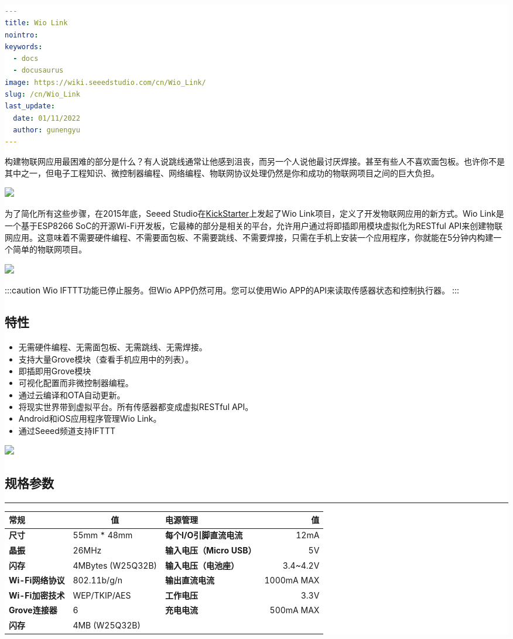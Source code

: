 ```yaml
---
title: Wio Link
nointro:
keywords:
  - docs
  - docusaurus
image: https://wiki.seeedstudio.com/cn/Wio_Link/
slug: /cn/Wio_Link
last_update:
  date: 01/11/2022
  author: gunengyu
---
```


构建物联网应用最困难的部分是什么？有人说跳线通常让他感到沮丧，而另一个人说他最讨厌焊接。甚至有些人不喜欢面包板。也许你不是其中之一，但电子工程知识、微控制器编程、网络编程、物联网协议处理仍然是你和成功的物联网项目之间的巨大负担。

![](https://files.seeedstudio.com/wiki/Wio_Link/image/WioLink.png)

为了简化所有这些步骤，在2015年底，Seeed Studio在[KickStarter](https://www.kickstarter.com/projects/seeed/wio-link-3-steps-5-minutes-build-your-iot-applicat?ref=nav_search)上发起了Wio Link项目，定义了开发物联网应用的新方式。Wio Link是一个基于ESP8266 SoC的开源Wi-Fi开发板，它最棒的部分是相关的平台，允许用户通过将即插即用模块虚拟化为RESTful API来创建物联网应用。这意味着不需要硬件编程、不需要面包板、不需要跳线、不需要焊接，只需在手机上安装一个应用程序，你就能在5分钟内构建一个简单的物联网项目。

[![](https://files.seeedstudio.com/wiki/Wio_Link/image/300px-Get_One_Now_Banner.png)](https://www.seeedstudio.com/Wio-Link-p-2604.html)


:::caution
     Wio IFTTT功能已停止服务。但Wio APP仍然可用。您可以使用Wio APP的API来读取传感器状态和控制执行器。
:::

## 特性

- 无需硬件编程、无需面包板、无需跳线、无需焊接。
- 支持大量Grove模块（查看手机应用中的列表）。
- 即插即用Grove模块
- 可视化配置而非微控制器编程。
- 通过云编译和OTA自动更新。
- 将现实世界带到虚拟平台。所有传感器都变成虚拟RESTful API。
- Android和iOS应用程序管理Wio Link。
- 通过Seeed频道支持IFTTT

![](https://files.seeedstudio.com/wiki/Wio_Link/image/Wio_Link_Banner.gif)

## 规格参数
----
|常规|值|电源管理|值|
|:---|---|:---|---:|
|**尺寸**|55mm * 48mm|**每个I/O引脚直流电流**|12mA|
|**晶振**|26MHz|**输入电压（Micro USB）**| 5V|
|**闪存**|4MBytes (W25Q32B)|**输入电压（电池座）**|3.4~4.2V|
|**Wi-Fi网络协议**|802.11b/g/n|**输出直流电流**|1000mA MAX
|**Wi-Fi加密技术**|WEP/TKIP/AES|**工作电压**|3.3V|
|**Grove连接器**|6 |**充电电流**|500mA MAX|
|**闪存**|	4MB (W25Q32B)|
